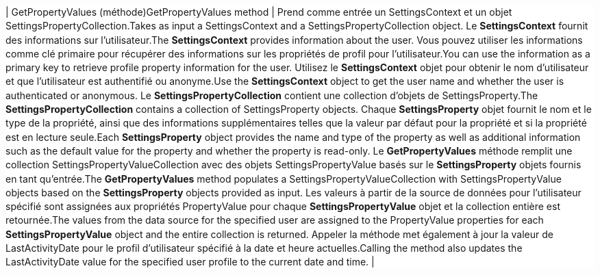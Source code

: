 | <span data-ttu-id="dc62b-172">GetPropertyValues (méthode)</span><span class="sxs-lookup"><span data-stu-id="dc62b-172">GetPropertyValues method</span></span> | <span data-ttu-id="dc62b-173">Prend comme entrée un SettingsContext et un objet SettingsPropertyCollection.</span><span class="sxs-lookup"><span data-stu-id="dc62b-173">Takes as input a SettingsContext and a SettingsPropertyCollection object.</span></span> <span data-ttu-id="dc62b-174">Le **SettingsContext** fournit des informations sur l’utilisateur.</span><span class="sxs-lookup"><span data-stu-id="dc62b-174">The **SettingsContext** provides information about the user.</span></span> <span data-ttu-id="dc62b-175">Vous pouvez utiliser les informations comme clé primaire pour récupérer des informations sur les propriétés de profil pour l’utilisateur.</span><span class="sxs-lookup"><span data-stu-id="dc62b-175">You can use the information as a primary key to retrieve profile property information for the user.</span></span> <span data-ttu-id="dc62b-176">Utilisez le **SettingsContext** objet pour obtenir le nom d’utilisateur et que l’utilisateur est authentifié ou anonyme.</span><span class="sxs-lookup"><span data-stu-id="dc62b-176">Use the **SettingsContext** object to get the user name and whether the user is authenticated or anonymous.</span></span> <span data-ttu-id="dc62b-177">Le **SettingsPropertyCollection** contient une collection d’objets de SettingsProperty.</span><span class="sxs-lookup"><span data-stu-id="dc62b-177">The **SettingsPropertyCollection** contains a collection of SettingsProperty objects.</span></span> <span data-ttu-id="dc62b-178">Chaque **SettingsProperty** objet fournit le nom et le type de la propriété, ainsi que des informations supplémentaires telles que la valeur par défaut pour la propriété et si la propriété est en lecture seule.</span><span class="sxs-lookup"><span data-stu-id="dc62b-178">Each **SettingsProperty** object provides the name and type of the property as well as additional information such as the default value for the property and whether the property is read-only.</span></span> <span data-ttu-id="dc62b-179">Le **GetPropertyValues** méthode remplit une collection SettingsPropertyValueCollection avec des objets SettingsPropertyValue basés sur le **SettingsProperty** objets fournis en tant qu’entrée.</span><span class="sxs-lookup"><span data-stu-id="dc62b-179">The **GetPropertyValues** method populates a SettingsPropertyValueCollection with SettingsPropertyValue objects based on the **SettingsProperty** objects provided as input.</span></span> <span data-ttu-id="dc62b-180">Les valeurs à partir de la source de données pour l’utilisateur spécifié sont assignées aux propriétés PropertyValue pour chaque **SettingsPropertyValue** objet et la collection entière est retournée.</span><span class="sxs-lookup"><span data-stu-id="dc62b-180">The values from the data source for the specified user are assigned to the PropertyValue properties for each **SettingsPropertyValue** object and the entire collection is returned.</span></span> <span data-ttu-id="dc62b-181">Appeler la méthode met également à jour la valeur de LastActivityDate pour le profil d’utilisateur spécifié à la date et heure actuelles.</span><span class="sxs-lookup"><span data-stu-id="dc62b-181">Calling the method also updates the LastActivityDate value for the specified user profile to the current date and time.</span></span> |